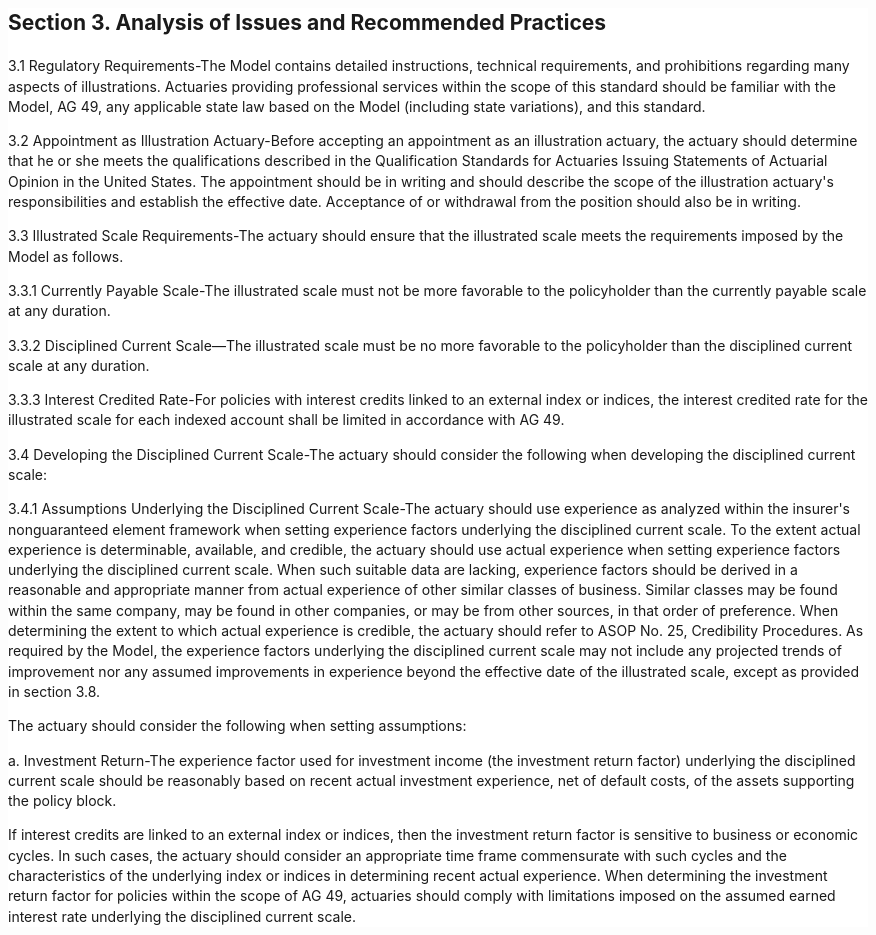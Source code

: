 ## Section 3. Analysis of Issues and Recommended Practices

3.1 Regulatory Requirements-The Model contains detailed instructions, technical requirements, and prohibitions regarding many aspects of illustrations. Actuaries providing professional services within the scope of this standard should be familiar with the Model, AG 49, any applicable state law based on the Model (including state variations), and this standard.

3.2 Appointment as Illustration Actuary-Before accepting an appointment as an illustration actuary, the actuary should determine that he or she meets the qualifications described in the Qualification Standards for Actuaries Issuing Statements of Actuarial Opinion in the United States. The appointment should be in writing and should describe the scope of the illustration actuary's responsibilities and establish the effective date. Acceptance of or withdrawal from the position should also be in writing.

3.3 Illustrated Scale Requirements-The actuary should ensure that the illustrated scale meets the requirements imposed by the Model as follows.

3.3.1 Currently Payable Scale-The illustrated scale must not be more favorable to the policyholder than the currently payable scale at any duration.

3.3.2 Disciplined Current Scale—The illustrated scale must be no more favorable to the policyholder than the disciplined current scale at any duration.

3.3.3 Interest Credited Rate-For policies with interest credits linked to an external index or indices, the interest credited rate for the illustrated scale for each indexed account shall be limited in accordance with AG 49.

3.4 Developing the Disciplined Current Scale-The actuary should consider the following when developing the disciplined current scale:

3.4.1 Assumptions Underlying the Disciplined Current Scale-The actuary should use experience as analyzed within the insurer's nonguaranteed element framework when setting experience factors underlying the disciplined current scale. To the extent actual experience is determinable, available, and credible, the actuary should use actual experience when setting experience factors underlying the
disciplined current scale. When such suitable data are lacking, experience factors should be derived in a reasonable and appropriate manner from actual experience of other similar classes of business. Similar classes may be found within the same company, may be found in other companies, or may be from other sources, in that order of preference. When determining the extent to which actual experience is credible, the actuary should refer to ASOP No. 25, Credibility Procedures. As required by the Model, the experience factors underlying the disciplined current scale may not include any projected trends of improvement nor any assumed improvements in experience beyond the effective date of the illustrated scale, except as provided in section 3.8.

The actuary should consider the following when setting assumptions:

a. Investment Return-The experience factor used for investment income (the investment return factor) underlying the disciplined current scale should be reasonably based on recent actual investment experience, net of default costs, of the assets supporting the policy block.

If interest credits are linked to an external index or indices, then the investment return factor is sensitive to business or economic cycles. In such cases, the actuary should consider an appropriate time frame commensurate with such cycles and the characteristics of the underlying index or indices in determining recent actual experience. When determining the investment return factor for policies within the scope of AG 49, actuaries should comply with limitations imposed on the assumed earned interest rate underlying the disciplined current scale.
